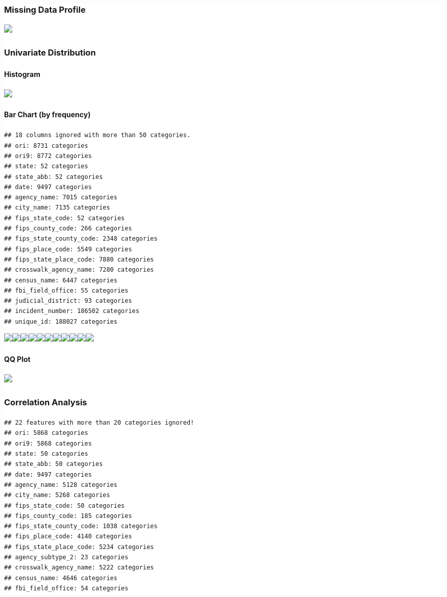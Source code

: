 ### Missing Data Profile
<img src="/Users/sefaozalp/Documents/Work/fbi_hate_crimes_data_viz/report_files/figure-html/missing_profile-1.png" width="1344" />

### Univariate Distribution

#### Histogram
<img src="/Users/sefaozalp/Documents/Work/fbi_hate_crimes_data_viz/report_files/figure-html/plot_histogram-1.png" width="1344" />



#### Bar Chart (by frequency)

```
## 18 columns ignored with more than 50 categories.
## ori: 8731 categories
## ori9: 8772 categories
## state: 52 categories
## state_abb: 52 categories
## date: 9497 categories
## agency_name: 7015 categories
## city_name: 7135 categories
## fips_state_code: 52 categories
## fips_county_code: 266 categories
## fips_state_county_code: 2348 categories
## fips_place_code: 5549 categories
## fips_state_place_code: 7880 categories
## crosswalk_agency_name: 7280 categories
## census_name: 6447 categories
## fbi_field_office: 55 categories
## judicial_district: 93 categories
## incident_number: 186502 categories
## unique_id: 188027 categories
```

<img src="/Users/sefaozalp/Documents/Work/fbi_hate_crimes_data_viz/report_files/figure-html/plot_frequency_bar-1.png" width="1344" /><img src="/Users/sefaozalp/Documents/Work/fbi_hate_crimes_data_viz/report_files/figure-html/plot_frequency_bar-2.png" width="1344" /><img src="/Users/sefaozalp/Documents/Work/fbi_hate_crimes_data_viz/report_files/figure-html/plot_frequency_bar-3.png" width="1344" /><img src="/Users/sefaozalp/Documents/Work/fbi_hate_crimes_data_viz/report_files/figure-html/plot_frequency_bar-4.png" width="1344" /><img src="/Users/sefaozalp/Documents/Work/fbi_hate_crimes_data_viz/report_files/figure-html/plot_frequency_bar-5.png" width="1344" /><img src="/Users/sefaozalp/Documents/Work/fbi_hate_crimes_data_viz/report_files/figure-html/plot_frequency_bar-6.png" width="1344" /><img src="/Users/sefaozalp/Documents/Work/fbi_hate_crimes_data_viz/report_files/figure-html/plot_frequency_bar-7.png" width="1344" /><img src="/Users/sefaozalp/Documents/Work/fbi_hate_crimes_data_viz/report_files/figure-html/plot_frequency_bar-8.png" width="1344" /><img src="/Users/sefaozalp/Documents/Work/fbi_hate_crimes_data_viz/report_files/figure-html/plot_frequency_bar-9.png" width="1344" /><img src="/Users/sefaozalp/Documents/Work/fbi_hate_crimes_data_viz/report_files/figure-html/plot_frequency_bar-10.png" width="1344" /><img src="/Users/sefaozalp/Documents/Work/fbi_hate_crimes_data_viz/report_files/figure-html/plot_frequency_bar-11.png" width="1344" />





#### QQ Plot
<img src="/Users/sefaozalp/Documents/Work/fbi_hate_crimes_data_viz/report_files/figure-html/plot_normal_qq-1.png" width="1344" />





### Correlation Analysis

```
## 22 features with more than 20 categories ignored!
## ori: 5868 categories
## ori9: 5868 categories
## state: 50 categories
## state_abb: 50 categories
## date: 9497 categories
## agency_name: 5128 categories
## city_name: 5268 categories
## fips_state_code: 50 categories
## fips_county_code: 185 categories
## fips_state_county_code: 1038 categories
## fips_place_code: 4140 categories
## fips_state_place_code: 5234 categories
## agency_subtype_2: 23 categories
## crosswalk_agency_name: 5222 categories
## census_name: 4646 categories
## fbi_field_office: 54 categories
```